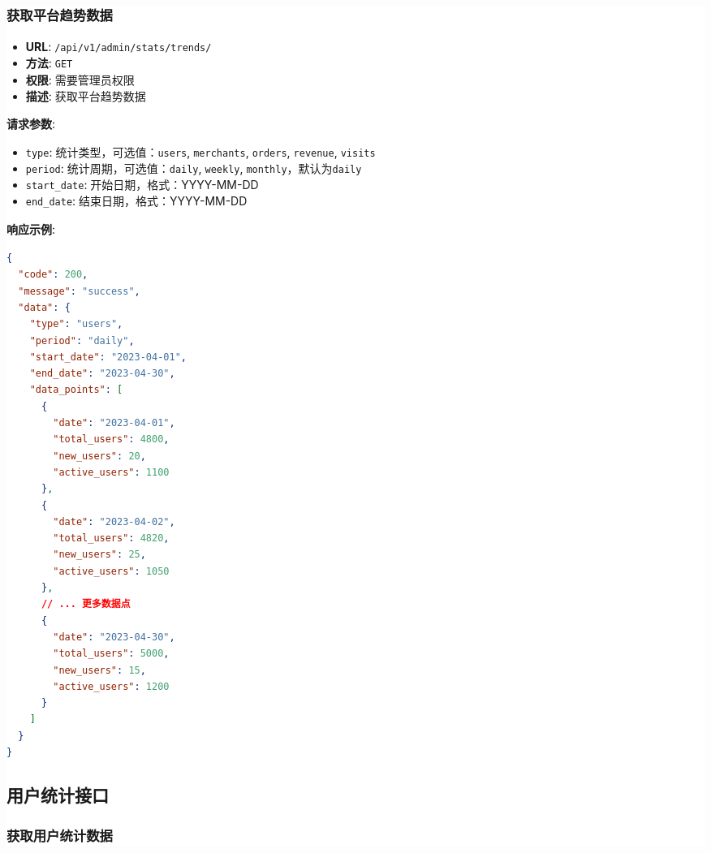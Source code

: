 ### 获取平台趋势数据

- **URL**: `/api/v1/admin/stats/trends/`
- **方法**: `GET`
- **权限**: 需要管理员权限
- **描述**: 获取平台趋势数据

**请求参数**:
- `type`: 统计类型，可选值：`users`, `merchants`, `orders`, `revenue`, `visits`
- `period`: 统计周期，可选值：`daily`, `weekly`, `monthly`，默认为`daily`
- `start_date`: 开始日期，格式：YYYY-MM-DD
- `end_date`: 结束日期，格式：YYYY-MM-DD

**响应示例**:
```json
{
  "code": 200,
  "message": "success",
  "data": {
    "type": "users",
    "period": "daily",
    "start_date": "2023-04-01",
    "end_date": "2023-04-30",
    "data_points": [
      {
        "date": "2023-04-01",
        "total_users": 4800,
        "new_users": 20,
        "active_users": 1100
      },
      {
        "date": "2023-04-02",
        "total_users": 4820,
        "new_users": 25,
        "active_users": 1050
      },
      // ... 更多数据点
      {
        "date": "2023-04-30",
        "total_users": 5000,
        "new_users": 15,
        "active_users": 1200
      }
    ]
  }
}
```

## 用户统计接口

### 获取用户统计数据
